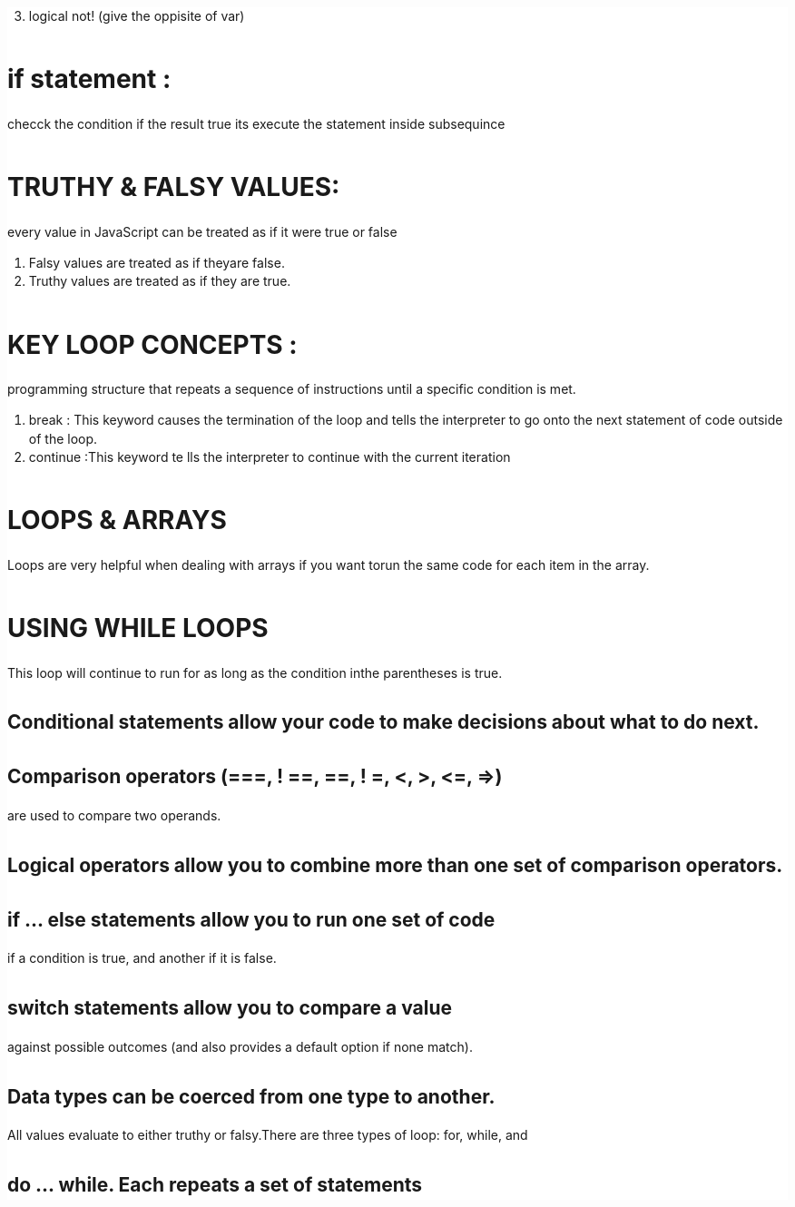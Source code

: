 3.  logical not! (give the oppisite of var)
# if statement :
 checck the condition if the result true its execute the statement inside subsequince 

# TRUTHY & FALSY VALUES:
every value in JavaScript can be treated as if it were true or false
1. Falsy values are treated as if theyare false.
2. Truthy values are treated as if they are true.
# KEY LOOP CONCEPTS :
 programming structure that repeats a sequence of instructions until a specific condition is met. 
1. break : This keyword causes the termination of the loop and tells
the interpreter to go onto the next statement of code outside of the loop.
2. continue :This keyword te lls the interpreter to continue with the current
iteration
# LOOPS & ARRAYS
Loops are very helpful when dealing with arrays if you want torun the same code for each item in the array.
# USING WHILE LOOPS
This loop will continue to run for as long as the condition inthe 
parentheses is true.
## Conditional statements allow your code to make decisions about what to do next.
## Comparison operators (===, ! ==, ==, ! =, <, >, <=, =>)
are used to compare two operands.
## Logical operators allow you to combine more than one set of comparison operators.
## if ... else statements allow you to run one set of code
if a condition is true, and another if it is false.
## switch statements allow you to compare a value
against possible outcomes (and also provides a default
option if none match).
## Data types can be coerced from one type to another.
All values evaluate to either truthy or falsy.There are three types of loop: for, while, and
## do ... while. Each repeats a set of statements
